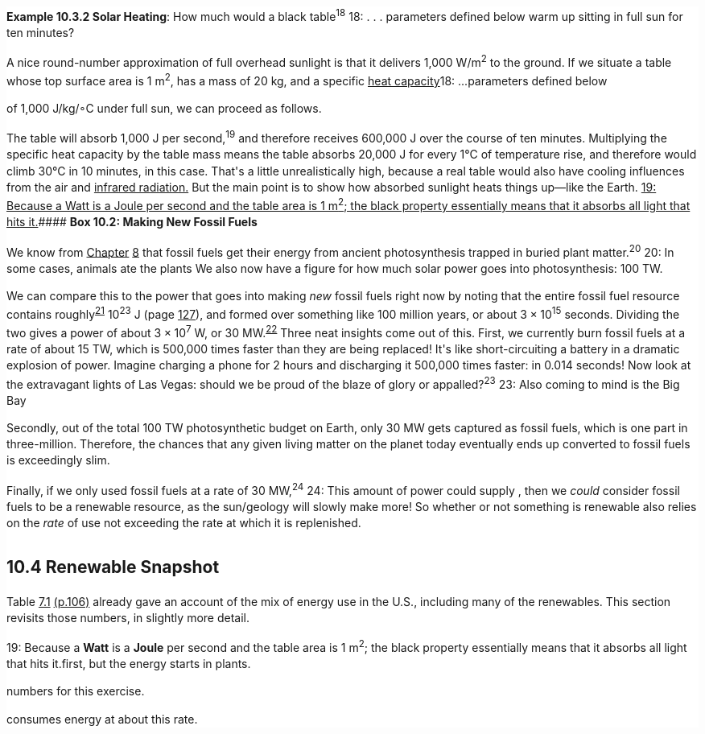 <span id="page-187-1"></span>**Example 10.3.2 Solar Heating**: How much would a black table<sup>18</sup> 18: . . . parameters defined below warm up sitting in full sun for ten minutes?

A nice round-number approximation of full overhead sunlight is that it delivers 1,000 W/m<sup>2</sup> to the ground. If we situate a table whose top surface area is 1 m<sup>2</sup>, has a mass of 20 kg, and a specific [heat capacity](#page-448-3)18: ...parameters defined below

of 1,000 J/kg/◦C under full sun, we can proceed as follows.

The table will absorb 1,000 J per second,<sup>19</sup> and therefore receives 600,000 J over the course of ten minutes. Multiplying the specific heat capacity by the table mass means the table absorbs 20,000 J for every 1°C of temperature rise, and therefore would climb 30°C in 10 minutes, in this case. That's a little unrealistically high, because a real table would also have cooling influences from the air and [infrared radiation.](#page-450-1) But the main point is to show how absorbed sunlight heats things up—like the Earth. [19: Because a Watt is a Joule per second and the table area is 1 m<sup>2</sup>; the black property essentially means that it absorbs all light that hits it.](#page-457-1)#### **Box 10.2: Making New Fossil Fuels**

We know from [Chapter](#page-133-0) [8](#page-133-0) that fossil fuels get their energy from ancient photosynthesis trapped in buried plant matter.<sup>20</sup> 20: In some cases, animals ate the plants We also now have a figure for how much solar power goes into photosynthesis: 100 TW.

We can compare this to the power that goes into making *new* fossil fuels right now by noting that the entire fossil fuel resource contains roughly<sup>[21](#page-146-0)</sup>  $10^{23}$ J (page [127](#page-146-0)), and formed over something like 100 million years, or about  $3 \times 10^{15}$  seconds. Dividing the two gives a power of about  $3 \times 10^7$  W, or 30 MW.<sup>[22](#page-146-0)</sup>
Three neat insights come out of this. First, we currently burn fossil fuels at a rate of about 15 TW, which is 500,000 times faster than they are being replaced! It's like short-circuiting a battery in a dramatic explosion of power. Imagine charging a phone for 2 hours and discharging it 500,000 times faster: in 0.014 seconds! Now look at the extravagant lights of Las Vegas: should we be proud of the blaze of glory or appalled?<sup>23</sup> 23: Also coming to mind is the Big Bay

Secondly, out of the total 100 TW photosynthetic budget on Earth, only 30 MW gets captured as fossil fuels, which is one part in three-million. Therefore, the chances that any given living matter on the planet today eventually ends up converted to fossil fuels is exceedingly slim.

Finally, if we only used fossil fuels at a rate of 30 MW,<sup>24</sup> 24: This amount of power could supply , then we *could* consider fossil fuels to be a renewable resource, as the sun/geology will slowly make more! So whether or not something is renewable also relies on the *rate* of use not exceeding the rate at which it is replenished.

## <span id="page-188-0"></span>**10.4 Renewable Snapshot**

Table [7.1](#page-125-0) [\(p.106\)](#page-125-0) already gave an account of the mix of energy use in the U.S., including many of the renewables. This section revisits those numbers, in slightly more detail.

19: Because a **Watt** is a **Joule** per second and the table area is 1 m<sup>2</sup>; the black property essentially means that it absorbs all light that hits it.first, but the energy starts in plants.

numbers for this exercise.

consumes energy at about this rate.
